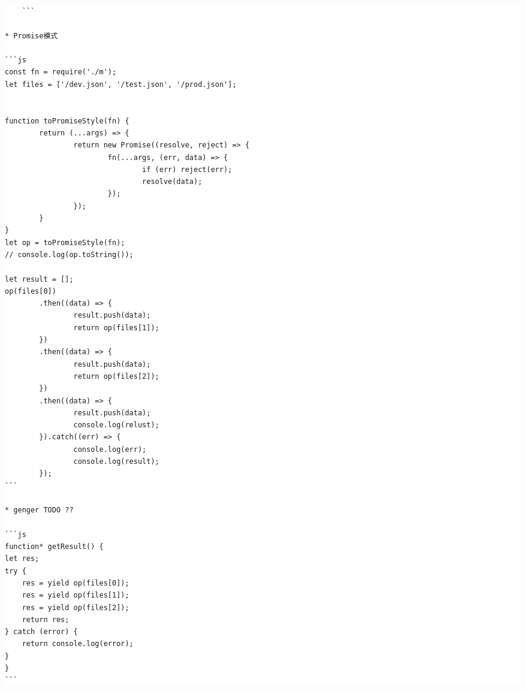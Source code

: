		```

	* Promise模式

	```js
	const fn = require('./m');
	let files = ['/dev.json', '/test.json', '/prod.json'];


	function toPromiseStyle(fn) {
			return (...args) => {
					return new Promise((resolve, reject) => {
							fn(...args, (err, data) => {
									if (err) reject(err);
									resolve(data);
							});
					});
			}
	}
	let op = toPromiseStyle(fn);
	// console.log(op.toString());

	let result = [];
	op(files[0])
			.then((data) => {
					result.push(data);
					return op(files[1]);
			})
			.then((data) => {
					result.push(data);
					return op(files[2]);
			})
			.then((data) => {
					result.push(data);
					console.log(relust);
			}).catch((err) => {
					console.log(err);
					console.log(result);
			});
	```

	* genger TODO ??
	
	```js
	function* getResult() {
    let res;
    try {
        res = yield op(files[0]);
        res = yield op(files[1]);
        res = yield op(files[2]);
        return res;
    } catch (error) {
        return console.log(error);
    }
	}
	```
